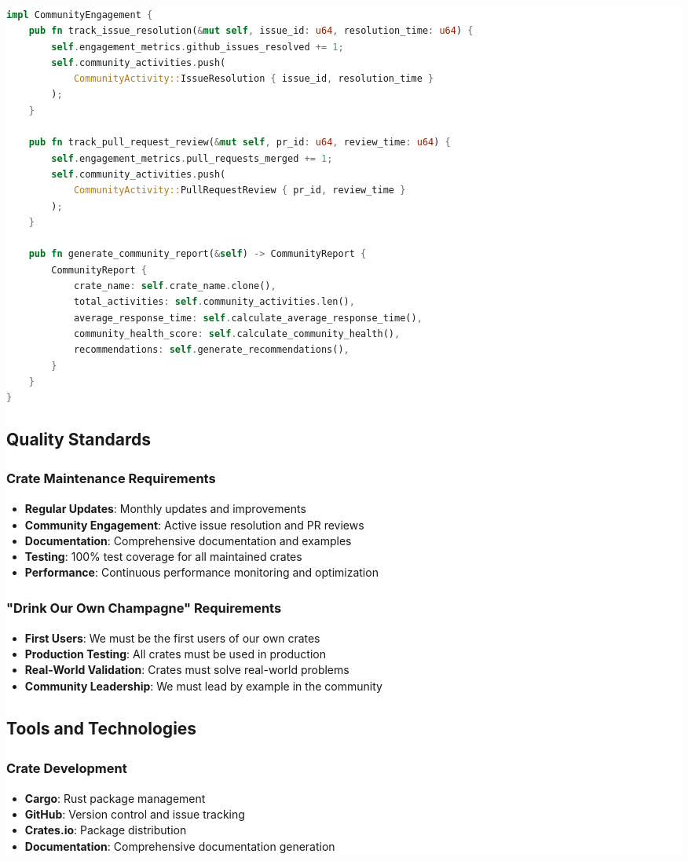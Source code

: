 ```rust
impl CommunityEngagement {
    pub fn track_issue_resolution(&mut self, issue_id: u64, resolution_time: u64) {
        self.engagement_metrics.github_issues_resolved += 1;
        self.community_activities.push(
            CommunityActivity::IssueResolution { issue_id, resolution_time }
        );
    }
    
    pub fn track_pull_request_review(&mut self, pr_id: u64, review_time: u64) {
        self.engagement_metrics.pull_requests_merged += 1;
        self.community_activities.push(
            CommunityActivity::PullRequestReview { pr_id, review_time }
        );
    }
    
    pub fn generate_community_report(&self) -> CommunityReport {
        CommunityReport {
            crate_name: self.crate_name.clone(),
            total_activities: self.community_activities.len(),
            average_response_time: self.calculate_average_response_time(),
            community_health_score: self.calculate_community_health(),
            recommendations: self.generate_recommendations(),
        }
    }
}
```

## Quality Standards

### Crate Maintenance Requirements
- **Regular Updates**: Monthly updates and improvements
- **Community Engagement**: Active issue resolution and PR reviews
- **Documentation**: Comprehensive documentation and examples
- **Testing**: 100% test coverage for all maintained crates
- **Performance**: Continuous performance monitoring and optimization

### "Drink Our Own Champagne" Requirements
- **First Users**: We must be the first users of our own crates
- **Production Testing**: All crates must be used in production
- **Real-World Validation**: Crates must solve real-world problems
- **Community Leadership**: We must lead by example in the community

## Tools and Technologies

### Crate Development
- **Cargo**: Rust package management
- **GitHub**: Version control and issue tracking
- **Crates.io**: Package distribution
- **Documentation**: Comprehensive documentation generation
